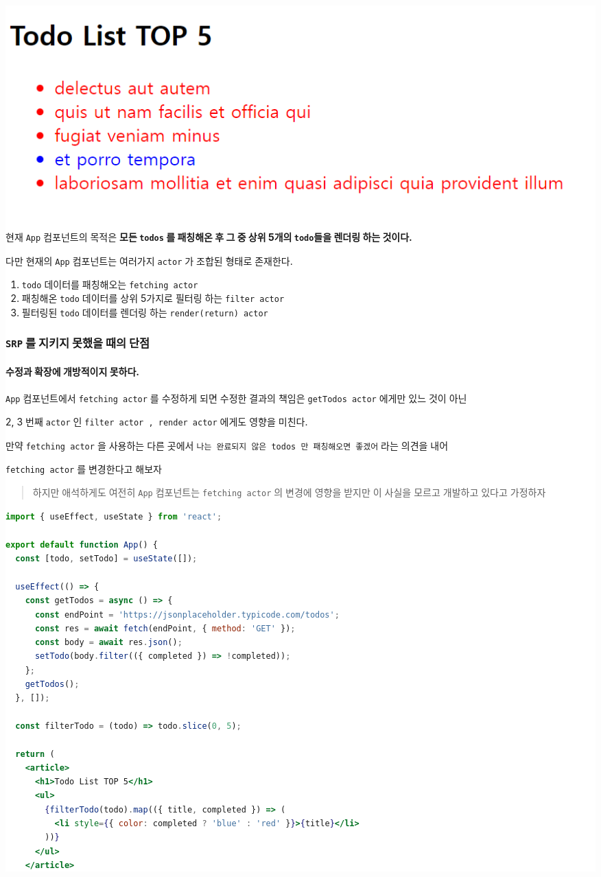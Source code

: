 ![alt text](image.png)

현재 `App` 컴포넌트의 목적은 **모든 `todos` 를 패칭해온 후 그 중 상위 5개의 `todo`들을 렌더링 하는 것이다.**

다만 현재의 `App` 컴포넌트는 여러가지 `actor` 가 조합된 형태로 존재한다.

1. `todo` 데이터를 패칭해오는 `fetching actor`
2. 패칭해온 `todo` 데이터를 상위 5가지로 필터링 하는 `filter actor`
3. 필터링된 `todo` 데이터를 렌더링 하는 `render(return) actor`

### `SRP` 를 지키지 못했을 때의 단점

#### 수정과 확장에 개방적이지 못하다.

`App` 컴포넌트에서 `fetching actor` 를 수정하게 되면 수정한 결과의 책임은 `getTodos actor` 에게만 있느 것이 아닌

2, 3 번째 `actor` 인 `filter actor , render actor` 에게도 영향을 미친다.

만약 `fetching actor` 을 사용하는 다른 곳에서 `나는 완료되지 않은 todos 만 패칭해오면 좋겠어` 라는 의견을 내어

`fetching actor` 를 변경한다고 해보자

> 하지만 애석하게도 여전히 `App` 컴포넌트는 `fetching actor` 의 변경에 영향을 받지만 이 사실을 모르고 개발하고 있다고 가정하자

```jsx
import { useEffect, useState } from 'react';

export default function App() {
  const [todo, setTodo] = useState([]);

  useEffect(() => {
    const getTodos = async () => {
      const endPoint = 'https://jsonplaceholder.typicode.com/todos';
      const res = await fetch(endPoint, { method: 'GET' });
      const body = await res.json();
      setTodo(body.filter(({ completed }) => !completed));
    };
    getTodos();
  }, []);

  const filterTodo = (todo) => todo.slice(0, 5);

  return (
    <article>
      <h1>Todo List TOP 5</h1>
      <ul>
        {filterTodo(todo).map(({ title, completed }) => (
          <li style={{ color: completed ? 'blue' : 'red' }}>{title}</li>
        ))}
      </ul>
    </article>
```